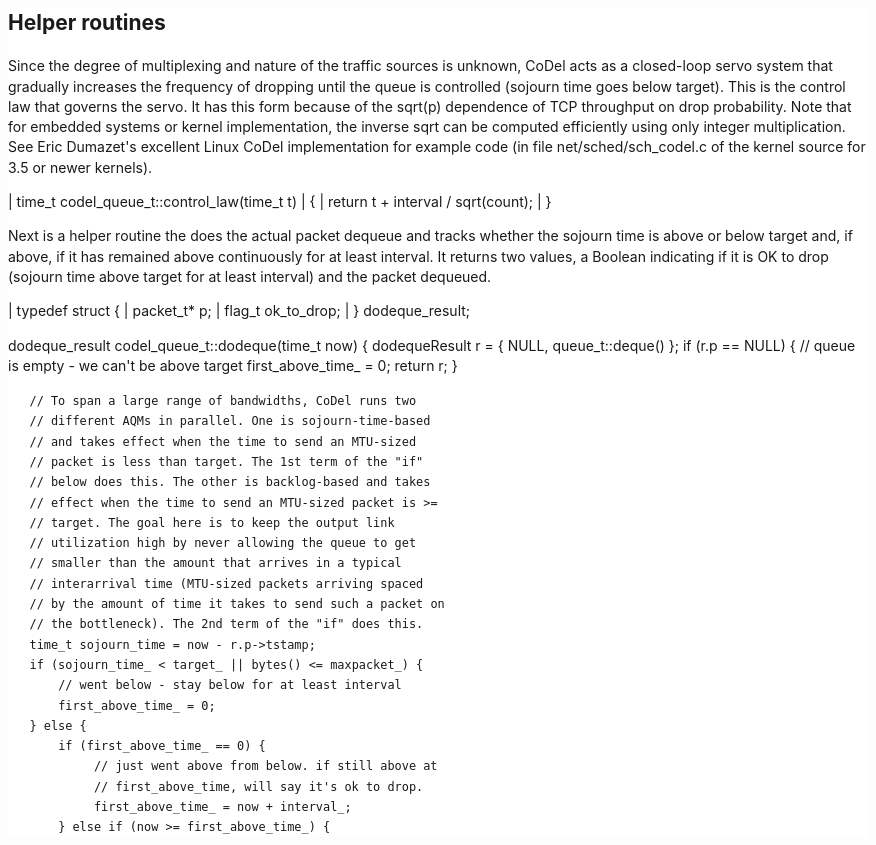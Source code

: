 ## Helper routines

   Since the degree of multiplexing and nature of the traffic sources
is unknown, CoDel acts as a closed-loop servo system that gradually
increases the frequency of dropping until the queue is controlled
(sojourn time goes below target). This is the control law that governs
the servo. It has this form because of the sqrt(p) dependence of TCP
throughput on drop probability. Note that for embedded systems or
kernel implementation, the inverse sqrt can be computed efficiently
using only integer multiplication. See Eric Dumazet's excellent Linux
CoDel implementation for example code (in file net/sched/sch_codel.c
of the kernel source for 3.5 or newer kernels).

|   time_t codel_queue_t::control_law(time_t t)
|   {
|       return t + interval / sqrt(count);
|   }

Next is a helper routine the does the actual packet dequeue and tracks
whether the sojourn time is above or below target and, if above, if it
has remained above continuously for at least interval.  It returns two
values, a Boolean indicating if it is OK to drop (sojourn time above
target for at least interval) and the packet dequeued.

|  typedef struct {
|        packet_t* p;
|        flag_t ok_to_drop;
|  } dodeque_result;

   dodeque_result codel_queue_t::dodeque(time_t now)
   {
       dodequeResult r = { NULL, queue_t::deque() };
       if (r.p == NULL) {
           // queue is empty - we can't be above target
           first_above_time_ = 0;
           return r;
       }

       // To span a large range of bandwidths, CoDel runs two
       // different AQMs in parallel. One is sojourn-time-based
       // and takes effect when the time to send an MTU-sized
       // packet is less than target. The 1st term of the "if"
       // below does this. The other is backlog-based and takes
       // effect when the time to send an MTU-sized packet is >=
       // target. The goal here is to keep the output link
       // utilization high by never allowing the queue to get
       // smaller than the amount that arrives in a typical
       // interarrival time (MTU-sized packets arriving spaced
       // by the amount of time it takes to send such a packet on
       // the bottleneck). The 2nd term of the "if" does this.
       time_t sojourn_time = now - r.p->tstamp;
       if (sojourn_time_ < target_ || bytes() <= maxpacket_) {
           // went below - stay below for at least interval
           first_above_time_ = 0;
       } else {
           if (first_above_time_ == 0) {
                // just went above from below. if still above at
                // first_above_time, will say it's ok to drop.
                first_above_time_ = now + interval_;
           } else if (now >= first_above_time_) {